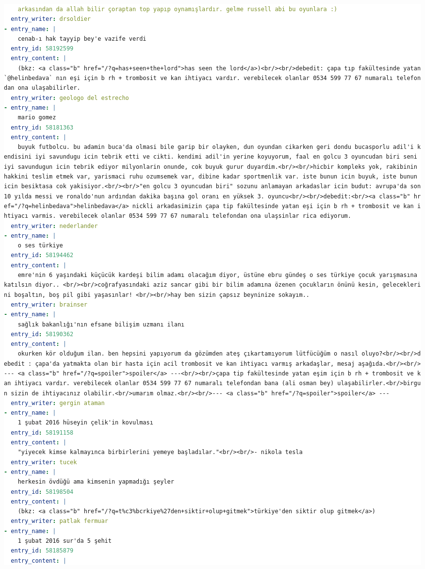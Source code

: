 ```yaml
    arkasından da allah bilir çoraptan top yapıp oynamışlardır. gelme russell abi bu oyunlara :)
  entry_writer: drsoldier
- entry_name: |
    cenab-ı hak tayyip bey'e vazife verdi
  entry_id: 58192599
  entry_content: |
    (bkz: <a class="b" href="/?q=has+seen+the+lord">has seen the lord</a>)<br/><br/>debedit: çapa tıp fakültesinde yatan `@helinbedava` nın eşi için b rh + trombosit ve kan ihtiyacı vardır. verebilecek olanlar 0534 599 77 67 numaralı telefondan ona ulaşabilirler.
  entry_writer: geologo del estrecho
- entry_name: |
    mario gomez
  entry_id: 58181363
  entry_content: |
    buyuk futbolcu. bu adamin buca'da olmasi bile garip bir olayken, dun oyundan cikarken geri dondu bucasporlu adil'i kendisini iyi savundugu icin tebrik etti ve cikti. kendimi adil'in yerine koyuyorum, faal en golcu 3 oyuncudan biri seni iyi savundugun icin tebrik ediyor milyonlarin onunde, cok buyuk gurur duyardim.<br/><br/>hicbir kompleks yok, rakibinin hakkini teslim etmek var, yarismaci ruhu ozumsemek var, dibine kadar sportmenlik var. iste bunun icin buyuk, iste bunun icin besiktasa cok yakisiyor.<br/><br/>"en golcu 3 oyuncudan biri" sozunu anlamayan arkadaslar icin budut: avrupa'da son 10 yılda messi ve ronaldo'nun ardından dakika başına gol oranı en yüksek 3. oyuncu<br/><br/>debedit:<br/><a class="b" href="/?q=helinbedava">helinbedava</a> nickli arkadasimizin çapa tip fakültesinde yatan eşi için b rh + trombosit ve kan ihtiyacı varmis. verebilecek olanlar 0534 599 77 67 numaralı telefondan ona ulaşsinlar rica ediyorum.
  entry_writer: nederlander
- entry_name: |
    o ses türkiye
  entry_id: 58194462
  entry_content: |
    emre'nin 6 yaşındaki küçücük kardeşi bilim adamı olacağım diyor, üstüne ebru gündeş o ses türkiye çocuk yarışmasına katılsın diyor.. <br/><br/>coğrafyasındaki aziz sancar gibi bir bilim adamına özenen çocukların önünü kesin, geleceklerini boşaltın, boş pil gibi yaşasınlar! <br/><br/>hay ben sizin çapsız beyninize sokayım..
  entry_writer: brainser
- entry_name: |
    sağlık bakanlığı'nın efsane bilişim uzmanı ilanı
  entry_id: 58190362
  entry_content: |
    okurken kör olduğum ilan. ben hepsini yapıyorum da gözümden ateş çıkartamıyorum lütfücüğüm o nasıl oluyo?<br/><br/>debedit : çapa'da yatmakta olan bir hasta için acil trombosit ve kan ihtiyacı varmış arkadaşlar, mesaj aşağıda.<br/><br/>--- <a class="b" href="/?q=spoiler">spoiler</a> ---<br/><br/>çapa tip fakültesinde yatan eşim için b rh + trombosit ve kan ihtiyacı vardır. verebilecek olanlar 0534 599 77 67 numaralı telefondan bana (ali osman bey) ulaşabilirler.<br/>birgun sizin de ihtiyacınız olabilir.<br/>umarım olmaz.<br/><br/>--- <a class="b" href="/?q=spoiler">spoiler</a> ---
  entry_writer: gergin ataman
- entry_name: |
    1 şubat 2016 hüseyin çelik'in kovulması
  entry_id: 58191158
  entry_content: |
    "yiyecek kimse kalmayınca birbirlerini yemeye başladılar."<br/><br/>- nikola tesla
  entry_writer: tucek
- entry_name: |
    herkesin övdüğü ama kimsenin yapmadığı şeyler
  entry_id: 58198504
  entry_content: |
    (bkz: <a class="b" href="/?q=t%c3%bcrkiye%27den+siktir+olup+gitmek">türkiye'den siktir olup gitmek</a>)
  entry_writer: patlak fermuar
- entry_name: |
    1 şubat 2016 sur'da 5 şehit
  entry_id: 58185879
  entry_content: |
```